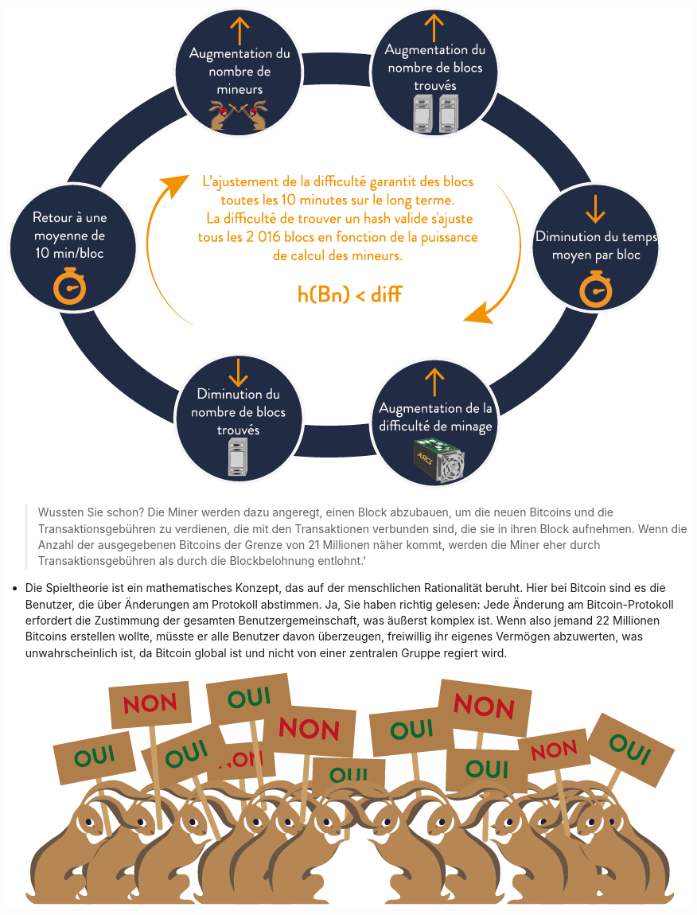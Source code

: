 ![image](assets/Concept/chapitre4/2.jpeg)

> Wussten Sie schon? Die Miner werden dazu angeregt, einen Block abzubauen, um die neuen Bitcoins und die Transaktionsgebühren zu verdienen, die mit den Transaktionen verbunden sind, die sie in ihren Block aufnehmen. Wenn die Anzahl der ausgegebenen Bitcoins der Grenze von 21 Millionen näher kommt, werden die Miner eher durch Transaktionsgebühren als durch die Blockbelohnung entlohnt.'

- Die Spieltheorie ist ein mathematisches Konzept, das auf der menschlichen Rationalität beruht. Hier bei Bitcoin sind es die Benutzer, die über Änderungen am Protokoll abstimmen. Ja, Sie haben richtig gelesen: Jede Änderung am Bitcoin-Protokoll erfordert die Zustimmung der gesamten Benutzergemeinschaft, was äußerst komplex ist. Wenn also jemand 22 Millionen Bitcoins erstellen wollte, müsste er alle Benutzer davon überzeugen, freiwillig ihr eigenes Vermögen abzuwerten, was unwahrscheinlich ist, da Bitcoin global ist und nicht von einer zentralen Gruppe regiert wird.

  ![image](assets/Concept/chapitre4/3.jpeg)
